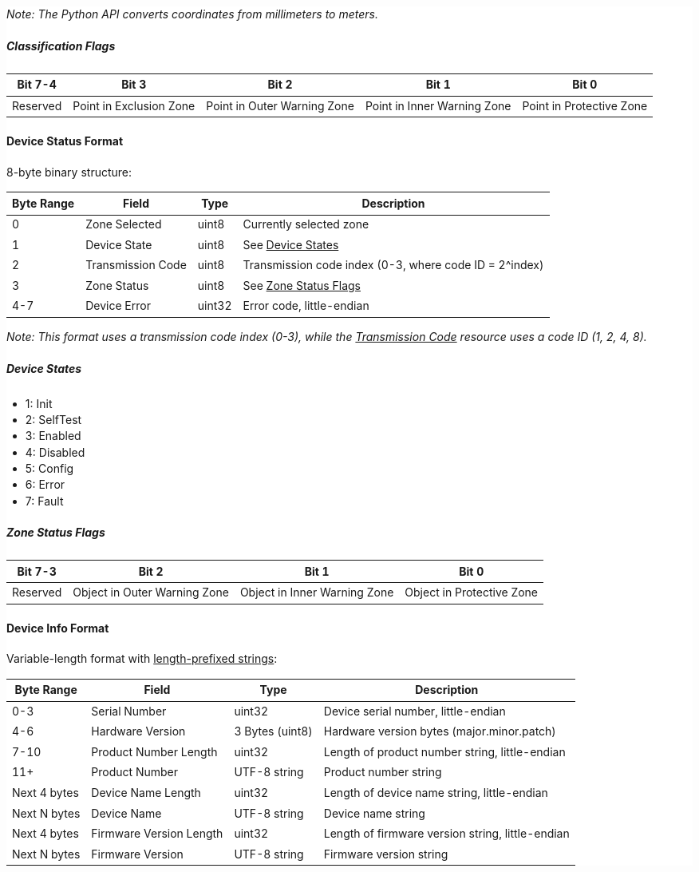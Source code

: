 _Note: The Python API converts coordinates from millimeters to meters._

##### Classification Flags

| Bit 7-4  | Bit 3                   | Bit 2                       | Bit 1                       | Bit 0                    |
| -------- | ----------------------- | --------------------------- | --------------------------- | ------------------------ |
| Reserved | Point in Exclusion Zone | Point in Outer Warning Zone | Point in Inner Warning Zone | Point in Protective Zone |

#### Device Status Format

8-byte binary structure:

| Byte Range | Field             | Type   | Description                                            |
| ---------- | ----------------- | ------ | ------------------------------------------------------ |
| 0          | Zone Selected     | uint8  | Currently selected zone                                |
| 1          | Device State      | uint8  | See [Device States](#device-states)                    |
| 2          | Transmission Code | uint8  | Transmission code index (0-3, where code ID = 2^index) |
| 3          | Zone Status       | uint8  | See [Zone Status Flags](#zone-status-flags)            |
| 4-7        | Device Error      | uint32 | Error code, little-endian                              |

_Note: This format uses a transmission code index (0-3), while the [Transmission Code](#transmission-code-format) resource uses a code ID (1, 2, 4, 8)._

##### Device States

- 1: Init
- 2: SelfTest
- 3: Enabled
- 4: Disabled
- 5: Config
- 6: Error
- 7: Fault

##### Zone Status Flags

| Bit 7-3  | Bit 2                        | Bit 1                        | Bit 0                     |
| -------- | ---------------------------- | ---------------------------- | ------------------------- |
| Reserved | Object in Outer Warning Zone | Object in Inner Warning Zone | Object in Protective Zone |

#### Device Info Format

Variable-length format with [length-prefixed strings](#length-prefixed-string-format):

| Byte Range   | Field                   | Type            | Description                                      |
| ------------ | ----------------------- | --------------- | ------------------------------------------------ |
| 0-3          | Serial Number           | uint32          | Device serial number, little-endian              |
| 4-6          | Hardware Version        | 3 Bytes (uint8) | Hardware version bytes (major.minor.patch)       |
| 7-10         | Product Number Length   | uint32          | Length of product number string, little-endian   |
| 11+          | Product Number          | UTF-8 string    | Product number string                            |
| Next 4 bytes | Device Name Length      | uint32          | Length of device name string, little-endian      |
| Next N bytes | Device Name             | UTF-8 string    | Device name string                               |
| Next 4 bytes | Firmware Version Length | uint32          | Length of firmware version string, little-endian |
| Next N bytes | Firmware Version        | UTF-8 string    | Firmware version string                          |
